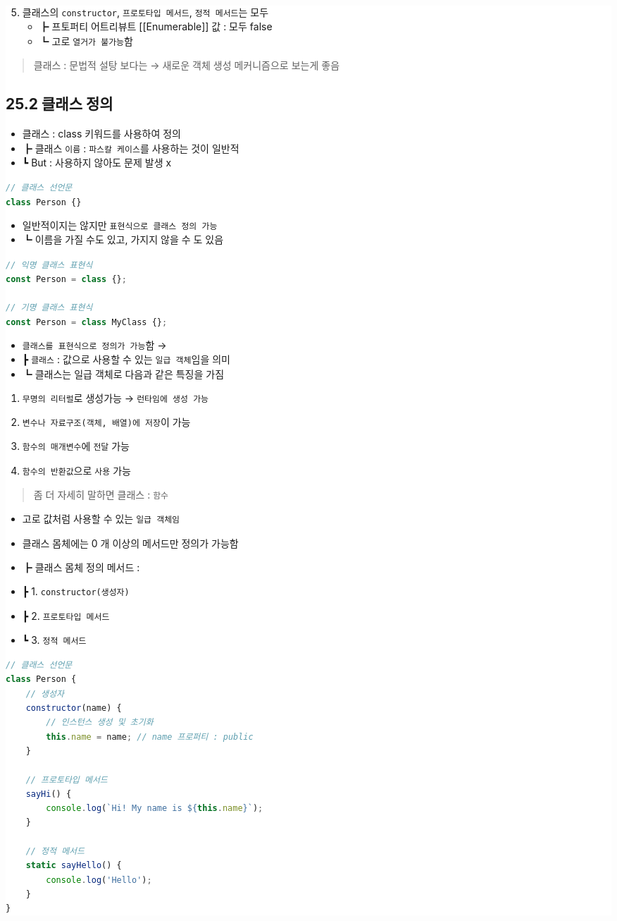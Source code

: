 5. 클래스의 `constructor`, `프로토타입 메서드`, `정적 메서드`는 모두
   - ┣ 프토퍼티 어트리뷰트 [[Enumerable]] 값 : 모두 false
   - ┗ 고로 `열거가 불가능`함

> 클래스 : 문법적 설탕 보다는 → 새로운 객체 생성 메커니즘으로 보는게 좋음

## 25.2 클래스 정의

- 클래스 : class 키워드를 사용하여 정의
- ┣ 클래스 `이름` : `파스칼 케이스`를 사용하는 것이 일반적
- ┗ But : 사용하지 않아도 문제 발생 x

```js
// 클래스 선언문
class Person {}
```

- 일반적이지는 않지만 `표현식으로 클래스 정의 가능`
- ┗ 이름을 가질 수도 있고, 가지지 않을 수 도 있음

```js
// 익명 클래스 표현식
const Person = class {};

// 기명 클래스 표현식
const Person = class MyClass {};
```

- `클래스를 표현식으로 정의가 가능`함 →
- ┣ `클래스` : 값으로 사용할 수 있는 `일급 객체`임을 의미
- ┗ 클래스는 일급 객체로 다음과 같은 특징을 가짐

1. `무명의 리터럴`로 생성가능 → `런타임에 생성 가능`

2. `변수나 자료구조(객체, 배열)에 저장`이 가능

3. `함수의 매개변수`에 `전달` 가능

4. `함수의 반환값`으로 `사용` 가능

> 좀 더 자세히 말하면 클래스 : `함수`

- 고로 값처럼 사용할 수 있는 `일급 객체임`

- 클래스 몸체에는 0 개 이상의 메서드만 정의가 가능함
- ┣ 클래스 몸체 정의 메서드 :
- ┣ 1. `constructor(생성자)`
- ┣ 2. `프로토타입 메서드`
- ┗ 3. `정적 메서드`

```js
// 클래스 선언문
class Person {
	// 생성자
	constructor(name) {
		// 인스턴스 생성 및 초기화
		this.name = name; // name 프로퍼티 : public
	}

	// 프로토타입 메서드
	sayHi() {
		console.log(`Hi! My name is ${this.name}`);
	}

	// 정적 메서드
	static sayHello() {
		console.log('Hello');
	}
}

```